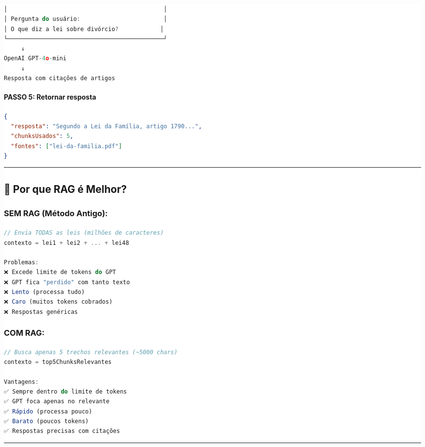 ```javascript
│                                             │
│ Pergunta do usuário:                        │
│ O que diz a lei sobre divórcio?            │
└─────────────────────────────────────────────┘
     ↓
OpenAI GPT-4o-mini
     ↓
Resposta com citações de artigos
```

#### **PASSO 5: Retornar resposta**

```json
{
  "resposta": "Segundo a Lei da Família, artigo 1790...",
  "chunksUsados": 5,
  "fontes": ["lei-da-familia.pdf"]
}
```

---

## 🎯 **Por que RAG é Melhor?**

### **SEM RAG (Método Antigo):**
```javascript
// Envia TODAS as leis (milhões de caracteres)
contexto = lei1 + lei2 + ... + lei48

Problemas:
❌ Excede limite de tokens do GPT
❌ GPT fica "perdido" com tanto texto
❌ Lento (processa tudo)
❌ Caro (muitos tokens cobrados)
❌ Respostas genéricas
```

### **COM RAG:**
```javascript
// Busca apenas 5 trechos relevantes (~5000 chars)
contexto = top5ChunksRelevantes

Vantagens:
✅ Sempre dentro do limite de tokens
✅ GPT foca apenas no relevante
✅ Rápido (processa pouco)
✅ Barato (poucos tokens)
✅ Respostas precisas com citações
```

---
